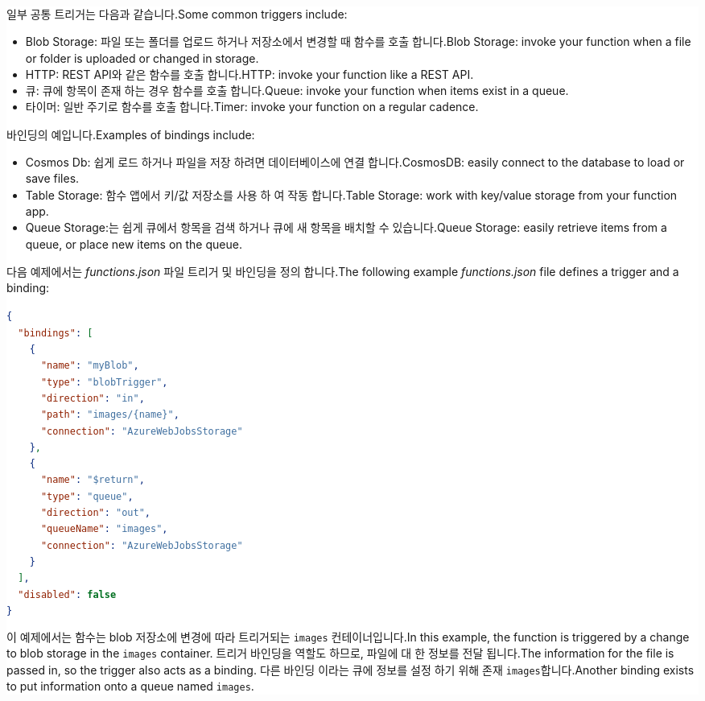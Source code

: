 <span data-ttu-id="a445b-182">일부 공통 트리거는 다음과 같습니다.</span><span class="sxs-lookup"><span data-stu-id="a445b-182">Some common triggers include:</span></span>

* <span data-ttu-id="a445b-183">Blob Storage: 파일 또는 폴더를 업로드 하거나 저장소에서 변경할 때 함수를 호출 합니다.</span><span class="sxs-lookup"><span data-stu-id="a445b-183">Blob Storage: invoke your function when a file or folder is uploaded or changed in storage.</span></span>
* <span data-ttu-id="a445b-184">HTTP: REST API와 같은 함수를 호출 합니다.</span><span class="sxs-lookup"><span data-stu-id="a445b-184">HTTP: invoke your function like a REST API.</span></span>
* <span data-ttu-id="a445b-185">큐: 큐에 항목이 존재 하는 경우 함수를 호출 합니다.</span><span class="sxs-lookup"><span data-stu-id="a445b-185">Queue: invoke your function when items exist in a queue.</span></span>
* <span data-ttu-id="a445b-186">타이머: 일반 주기로 함수를 호출 합니다.</span><span class="sxs-lookup"><span data-stu-id="a445b-186">Timer: invoke your function on a regular cadence.</span></span>

<span data-ttu-id="a445b-187">바인딩의 예입니다.</span><span class="sxs-lookup"><span data-stu-id="a445b-187">Examples of bindings include:</span></span>

* <span data-ttu-id="a445b-188">Cosmos Db: 쉽게 로드 하거나 파일을 저장 하려면 데이터베이스에 연결 합니다.</span><span class="sxs-lookup"><span data-stu-id="a445b-188">CosmosDB: easily connect to the database to load or save files.</span></span>
* <span data-ttu-id="a445b-189">Table Storage: 함수 앱에서 키/값 저장소를 사용 하 여 작동 합니다.</span><span class="sxs-lookup"><span data-stu-id="a445b-189">Table Storage: work with key/value storage from your function app.</span></span>
* <span data-ttu-id="a445b-190">Queue Storage:는 쉽게 큐에서 항목을 검색 하거나 큐에 새 항목을 배치할 수 있습니다.</span><span class="sxs-lookup"><span data-stu-id="a445b-190">Queue Storage: easily retrieve items from a queue, or place new items on the queue.</span></span>

<span data-ttu-id="a445b-191">다음 예제에서는 *functions.json* 파일 트리거 및 바인딩을 정의 합니다.</span><span class="sxs-lookup"><span data-stu-id="a445b-191">The following example *functions.json* file defines a trigger and a binding:</span></span>

```json
{
  "bindings": [
    {
      "name": "myBlob",
      "type": "blobTrigger",
      "direction": "in",
      "path": "images/{name}",
      "connection": "AzureWebJobsStorage"
    },
    {
      "name": "$return",
      "type": "queue",
      "direction": "out",
      "queueName": "images",
      "connection": "AzureWebJobsStorage"
    }
  ],
  "disabled": false
}
```

<span data-ttu-id="a445b-192">이 예제에서는 함수는 blob 저장소에 변경에 따라 트리거되는 `images` 컨테이너입니다.</span><span class="sxs-lookup"><span data-stu-id="a445b-192">In this example, the function is triggered by a change to blob storage in the `images` container.</span></span> <span data-ttu-id="a445b-193">트리거 바인딩을 역할도 하므로, 파일에 대 한 정보를 전달 됩니다.</span><span class="sxs-lookup"><span data-stu-id="a445b-193">The information for the file is passed in, so the trigger also acts as a binding.</span></span> <span data-ttu-id="a445b-194">다른 바인딩 이라는 큐에 정보를 설정 하기 위해 존재 `images`합니다.</span><span class="sxs-lookup"><span data-stu-id="a445b-194">Another binding exists to put information onto a queue named `images`.</span></span>
